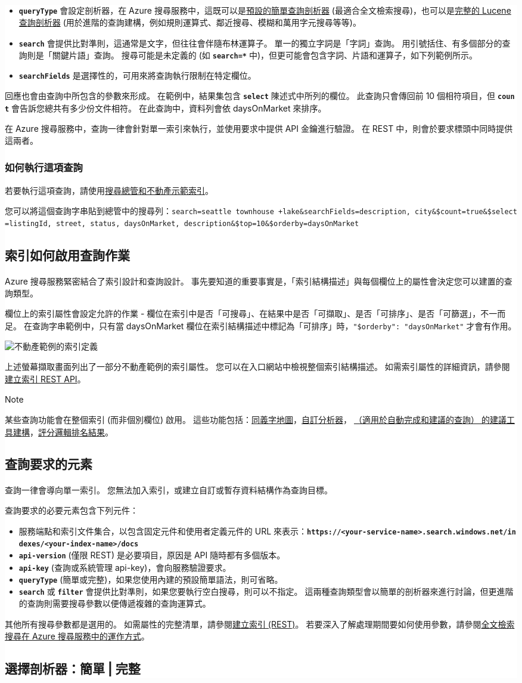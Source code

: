 + **`queryType`** 會設定剖析器，在 Azure 搜尋服務中，這既可以是[預設的簡單查詢剖析器](search-query-simple-examples.md) (最適合全文檢索搜尋)，也可以是[完整的 Lucene 查詢剖析器](search-query-lucene-examples.md) (用於進階的查詢建構，例如規則運算式、鄰近搜尋、模糊和萬用字元搜尋等等)。

+ **`search`** 會提供比對準則，這通常是文字，但往往會伴隨布林運算子。 單一的獨立字詞是「字詞」查詢。 用引號括住、有多個部分的查詢則是「關鍵片語」查詢。 搜尋可能是未定義的 (如 **`search=*`** 中)，但更可能會包含字詞、片語和運算子，如下列範例所示。

+ **`searchFields`** 是選擇性的，可用來將查詢執行限制在特定欄位。

回應也會由查詢中所包含的參數來形成。 在範例中，結果集包含 **`select`** 陳述式中所列的欄位。 此查詢只會傳回前 10 個相符項目，但 **`count`** 會告訴您總共有多少份文件相符。 在此查詢中，資料列會依 daysOnMarket 來排序。

在 Azure 搜尋服務中，查詢一律會針對單一索引來執行，並使用要求中提供 API 金鑰進行驗證。 在 REST 中，則會於要求標頭中同時提供這兩者。

### <a name="how-to-run-this-query"></a>如何執行這項查詢

若要執行這項查詢，請使用[搜尋總管和不動產示範索引](search-get-started-portal.md)。 

您可以將這個查詢字串貼到總管中的搜尋列：`search=seattle townhouse +lake&searchFields=description, city&$count=true&$select=listingId, street, status, daysOnMarket, description&$top=10&$orderby=daysOnMarket`

## <a name="how-query-operations-are-enabled-by-the-index"></a>索引如何啟用查詢作業

Azure 搜尋服務緊密結合了索引設計和查詢設計。 事先要知道的重要事實是，「索引結構描述」與每個欄位上的屬性會決定您可以建置的查詢類型。 

欄位上的索引屬性會設定允許的作業 - 欄位在索引中是否「可搜尋」、在結果中是否「可擷取」、是否「可排序」、是否「可篩選」，不一而足。 在查詢字串範例中，只有當 daysOnMarket 欄位在索引結構描述中標記為「可排序」時，`"$orderby": "daysOnMarket"` 才會有作用。 

![不動產範例的索引定義](./media/search-query-overview/realestate-sample-index-definition.png "不動產範例的索引定義")

上述螢幕擷取畫面列出了一部分不動產範例的索引屬性。 您可以在入口網站中檢視整個索引結構描述。 如需索引屬性的詳細資訊，請參閱[建立索引 REST API](https://docs.microsoft.com/rest/api/searchservice/create-index)。

> [!Note]
> 某些查詢功能會在整個索引 (而非個別欄位) 啟用。 這些功能包括：[同義字地圖](search-synonyms.md)，[自訂分析器](index-add-custom-analyzers.md)， [（適用於自動完成和建議的查詢） 的建議工具建構](index-add-suggesters.md)，[評分邏輯排名結果](index-add-scoring-profiles.md)。

## <a name="elements-of-a-query-request"></a>查詢要求的元素

查詢一律會導向單一索引。 您無法加入索引，或建立自訂或暫存資料結構作為查詢目標。 

查詢要求的必要元素包含下列元件：

+ 服務端點和索引文件集合，以包含固定元件和使用者定義元件的 URL 來表示：**`https://<your-service-name>.search.windows.net/indexes/<your-index-name>/docs`**
+ **`api-version`** (僅限 REST) 是必要項目，原因是 API 隨時都有多個版本。 
+ **`api-key`** (查詢或系統管理 api-key)，會向服務驗證要求。
+ **`queryType`** (簡單或完整)，如果您使用內建的預設簡單語法，則可省略。
+ **`search`** 或 **`filter`** 會提供比對準則，如果您要執行空白搜尋，則可以不指定。 這兩種查詢類型會以簡單的剖析器來進行討論，但更進階的查詢則需要搜尋參數以便傳遞複雜的查詢運算式。

其他所有搜尋參數都是選用的。 如需屬性的完整清單，請參閱[建立索引 (REST)](https://docs.microsoft.com/rest/api/searchservice/create-index)。 若要深入了解處理期間要如何使用參數，請參閱[全文檢索搜尋在 Azure 搜尋服務中的運作方式](search-lucene-query-architecture.md)。

## <a name="choose-a-parser-simple--full"></a>選擇剖析器：簡單 | 完整
